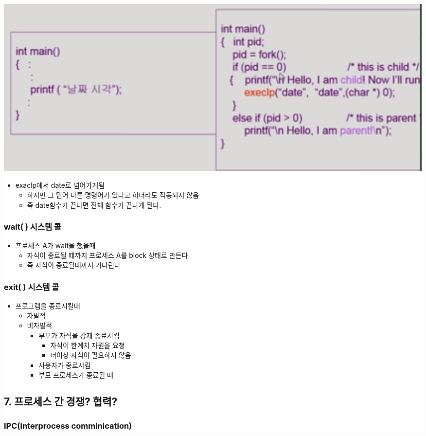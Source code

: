 ![image-20220316100953442](03_Process_Management.assets/image-20220316100953442.png)

- exaclp에서 date로 넘어가게됨
  - 하지만 그 밑어 다른 명령어가 있다고 하더라도 작동되지 않음
  - 즉 date함수가 끝나면 전체 함수가 끝나게 된다.



### wait( ) 시스템 콜

- 프로세스 A가 wait을 했을때
  - 자식이 종료될 떄까지 프로세스 A를 block 상태로 만든다
  - 즉 자식이 종료될때까지 기다린다



### exit( ) 시스템 콜

- 프로그램을 종료시킬때
  - 자발적
  - 비자발적
    - 부모가 자식을 강제 종료시킴
      - 자식이 한계치 자원을 요청
      - 더이상 자식이 필요하지 않음
    - 사용자가 종료시킴
    - 부모 프로세스가 종료될 때



## 7. 프로세스 간 경쟁? 협력?

### IPC(interprocess comminication)


